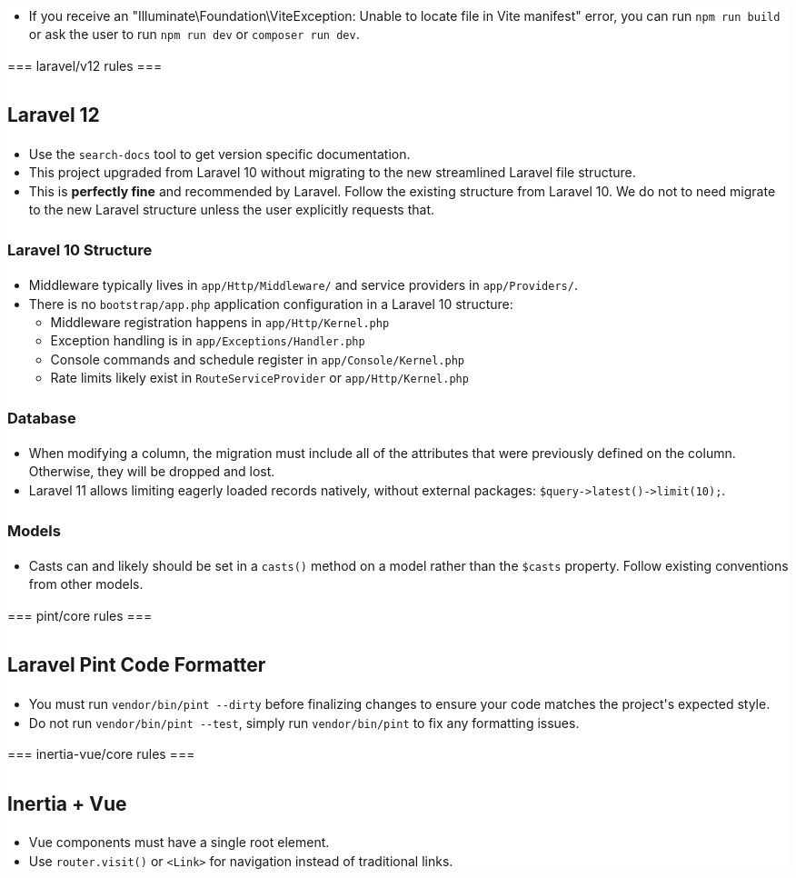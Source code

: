- If you receive an "Illuminate\Foundation\ViteException: Unable to locate file in Vite manifest" error, you can run
  `npm run build` or ask the user to run `npm run dev` or `composer run dev`.

=== laravel/v12 rules ===

## Laravel 12

- Use the `search-docs` tool to get version specific documentation.
- This project upgraded from Laravel 10 without migrating to the new streamlined Laravel file structure.
- This is **perfectly fine** and recommended by Laravel. Follow the existing structure from Laravel 10. We do not to
  need migrate to the new Laravel structure unless the user explicitly requests that.

### Laravel 10 Structure

- Middleware typically lives in `app/Http/Middleware/` and service providers in `app/Providers/`.
- There is no `bootstrap/app.php` application configuration in a Laravel 10 structure:
    - Middleware registration happens in `app/Http/Kernel.php`
    - Exception handling is in `app/Exceptions/Handler.php`
    - Console commands and schedule register in `app/Console/Kernel.php`
    - Rate limits likely exist in `RouteServiceProvider` or `app/Http/Kernel.php`

### Database

- When modifying a column, the migration must include all of the attributes that were previously defined on the column.
  Otherwise, they will be dropped and lost.
- Laravel 11 allows limiting eagerly loaded records natively, without external packages: `$query->latest()->limit(10);`.

### Models

- Casts can and likely should be set in a `casts()` method on a model rather than the `$casts` property. Follow existing
  conventions from other models.

=== pint/core rules ===

## Laravel Pint Code Formatter

- You must run `vendor/bin/pint --dirty` before finalizing changes to ensure your code matches the project's expected
  style.
- Do not run `vendor/bin/pint --test`, simply run `vendor/bin/pint` to fix any formatting issues.

=== inertia-vue/core rules ===

## Inertia + Vue

- Vue components must have a single root element.
- Use `router.visit()` or `<Link>` for navigation instead of traditional links.
